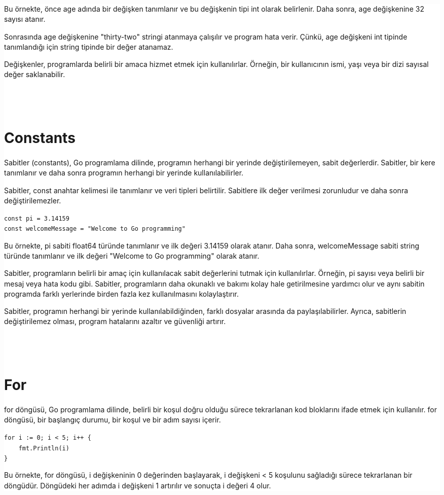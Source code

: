 Bu örnekte, önce age adında bir değişken tanımlanır ve bu değişkenin tipi int olarak belirlenir. Daha sonra, age değişkenine 32 sayısı atanır.

Sonrasında age değişkenine "thirty-two" stringi atanmaya çalışılır ve program hata verir. Çünkü, age değişkeni int tipinde tanımlandığı için string tipinde bir değer atanamaz.

Değişkenler, programlarda belirli bir amaca hizmet etmek için kullanılırlar. Örneğin, bir kullanıcının ismi, yaşı veya bir dizi sayısal değer saklanabilir.


<br><br>


# Constants

Sabitler (constants), Go programlama dilinde, programın herhangi bir yerinde değiştirilemeyen, sabit değerlerdir. Sabitler, bir kere tanımlanır ve daha sonra programın herhangi bir yerinde kullanılabilirler.

Sabitler, const anahtar kelimesi ile tanımlanır ve veri tipleri belirtilir. Sabitlere ilk değer verilmesi zorunludur ve daha sonra değiştirilemezler.

```golang
const pi = 3.14159
const welcomeMessage = "Welcome to Go programming"
````

Bu örnekte, pi sabiti float64 türünde tanımlanır ve ilk değeri 3.14159 olarak atanır. Daha sonra, welcomeMessage sabiti string türünde tanımlanır ve ilk değeri "Welcome to Go programming" olarak atanır.

Sabitler, programların belirli bir amaç için kullanılacak sabit değerlerini tutmak için kullanılırlar. Örneğin, pi sayısı veya belirli bir mesaj veya hata kodu gibi. Sabitler, programların daha okunaklı ve bakımı kolay hale getirilmesine yardımcı olur ve aynı sabitin programda farklı yerlerinde birden fazla kez kullanılmasını kolaylaştırır.

Sabitler, programın herhangi bir yerinde kullanılabildiğinden, farklı dosyalar arasında da paylaşılabilirler. Ayrıca, sabitlerin değiştirilemez olması, program hatalarını azaltır ve güvenliği artırır.




<br><br>

# For

for döngüsü, Go programlama dilinde, belirli bir koşul doğru olduğu sürece tekrarlanan kod bloklarını ifade etmek için kullanılır. for döngüsü, bir başlangıç durumu, bir koşul ve bir adım sayısı içerir.

```golang
for i := 0; i < 5; i++ {
    fmt.Println(i)
}
```

Bu örnekte, for döngüsü, i değişkeninin 0 değerinden başlayarak, i değişkeni < 5 koşulunu sağladığı sürece tekrarlanan bir döngüdür. Döngüdeki her adımda i değişkeni 1 artırılır ve sonuçta i değeri 4 olur.
